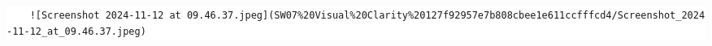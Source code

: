         ![Screenshot 2024-11-12 at 09.46.37.jpeg](SW07%20Visual%20Clarity%20127f92957e7b808cbee1e611ccfffcd4/Screenshot_2024-11-12_at_09.46.37.jpeg)
        